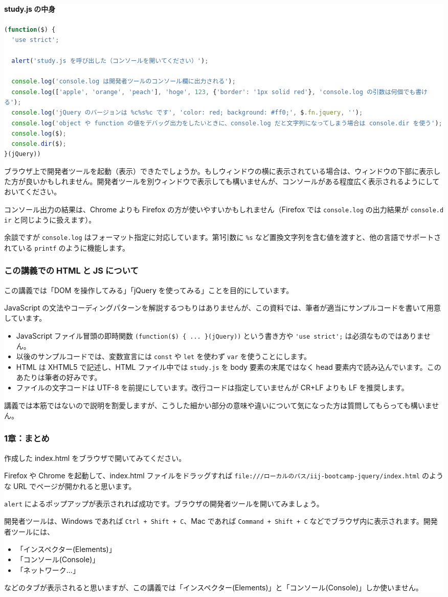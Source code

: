 ```html
```

#### study.js の中身

```javascript
(function($) {
  'use strict';

  alert('study.js を呼び出した（コンソールを開いてください）');

  console.log('console.log は開発者ツールのコンソール欄に出力される');
  console.log(['apple', 'orange', 'peach'], 'hoge', 123, {'border': '1px solid red'}, 'console.log の引数は何個でも書ける');
  console.log('jQuery のバージョンは %c%s%c です', 'color: red; background: #ff0;', $.fn.jquery, '');
  console.log('object や function の値をデバッグ出力をしたいときに、console.log だと文字列になってしまう場合は console.dir を使う');
  console.log($);
  console.dir($);
}(jQuery))
```

ブラウザ上で開発者ツールを起動（表示）できたでしょうか。もしウィンドウの横に表示されている場合は、ウィンドウの下部に表示した方が良いかもしれません。開発者ツールを別ウィンドウで表示しても構いませんが、コンソールがある程度広く表示されるようにしておいてください。

コンソール出力の結果は、Chrome よりも Firefox の方が使いやすいかもしれません（Firefox では `console.log` の出力結果が `console.dir` と同じように扱えます）。

余談ですが `console.log` はフォーマット指定に対応しています。第1引数に `%s` など置換文字列を含む値を渡すと、他の言語でサポートされている `printf` のように機能します。

### この講義での HTML と JS について

この講義では「DOM を操作してみる」「jQuery を使ってみる」ことを目的にしています。

JavaScript の文法やコーディングパターンを解説するつもりはありませんが、この資料では、筆者が適当にサンプルコードを書いて用意しています。

- JavaScript ファイル冒頭の即時関数 `(function($) { ... }(jQuery))` という書き方や `'use strict';` は必須なものではありません。
- 以後のサンプルコードでは、変数宣言には `const` や `let` を使わず `var` を使うことにします。
- HTML は XHTML5 で記述し、HTML ファイル中では `study.js` を body 要素の末尾ではなく head 要素内で読み込んでいます。このあたりは筆者の好みです。
- ファイルの文字コードは UTF-8 を前提にしています。改行コードは指定していませんが CR+LF よりも LF を推奨します。

講義では本筋ではないので説明を割愛しますが、こうした細かい部分の意味や違いについて気になった方は質問してもらっても構いません。

### 1章：まとめ

作成した index.html をブラウザで開いてみてください。

Firefox や Chrome を起動して、index.html ファイルをドラッグすれば `file:///ローカルのパス/iij-bootcamp-jquery/index.html` のような URL でページが開かれると思います。

`alert` によるポップアップが表示されれば成功です。ブラウザの開発者ツールを開いてみましょう。

開発者ツールは、Windows であれば `Ctrl + Shift + C`、Mac であれば `Command + Shift + C` などでブラウザ内に表示されます。開発者ツールには、

- 「インスペクター(Elements)」
- 「コンソール(Console)」
- 「ネットワーク...」

などのタブが表示されると思いますが、この講義では「インスペクター(Elements)」と「コンソール(Console)」しか使いません。
